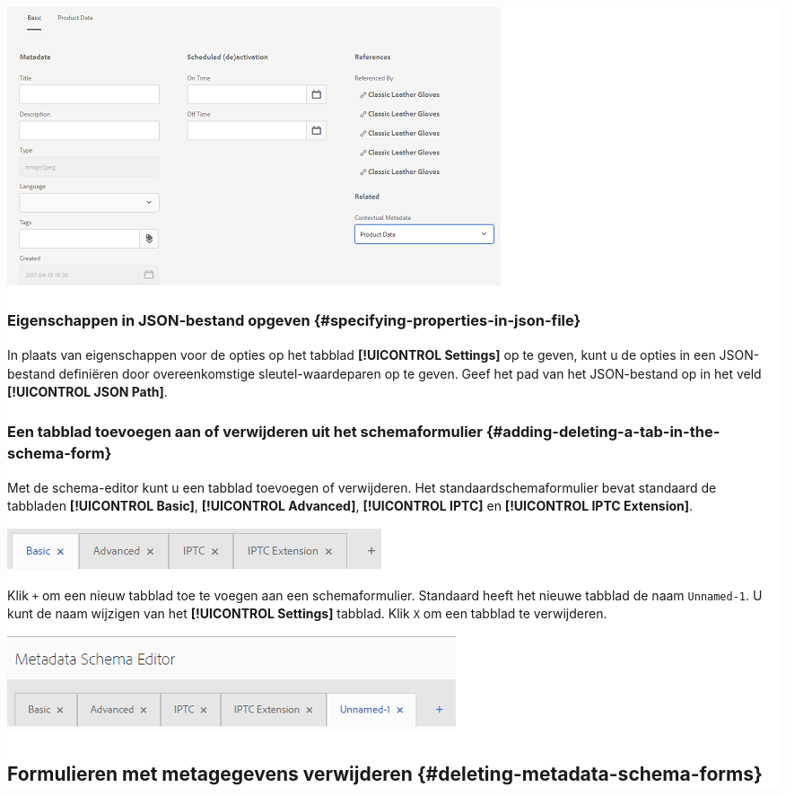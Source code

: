 ![chlimage_1-180](assets/chlimage_1-180.png)

### Eigenschappen in JSON-bestand opgeven {#specifying-properties-in-json-file}

In plaats van eigenschappen voor de opties op het tabblad **[!UICONTROL Settings]** op te geven, kunt u de opties in een JSON-bestand definiëren door overeenkomstige sleutel-waardeparen op te geven. Geef het pad van het JSON-bestand op in het veld **[!UICONTROL JSON Path]**.

### Een tabblad toevoegen aan of verwijderen uit het schemaformulier {#adding-deleting-a-tab-in-the-schema-form}

Met de schema-editor kunt u een tabblad toevoegen of verwijderen. Het standaardschemaformulier bevat standaard de tabbladen **[!UICONTROL Basic]**, **[!UICONTROL Advanced]**, **[!UICONTROL IPTC]** en **[!UICONTROL IPTC Extension]**.

![chlimage_1-181](assets/chlimage_1-181.png)

Klik `+` om een nieuw tabblad toe te voegen aan een schemaformulier. Standaard heeft het nieuwe tabblad de naam `Unnamed-1`. U kunt de naam wijzigen van het **[!UICONTROL Settings]** tabblad. Klik `X` om een tabblad te verwijderen.

![chlimage_1-182](assets/chlimage_1-182.png)

## Formulieren met metagegevens verwijderen {#deleting-metadata-schema-forms}
